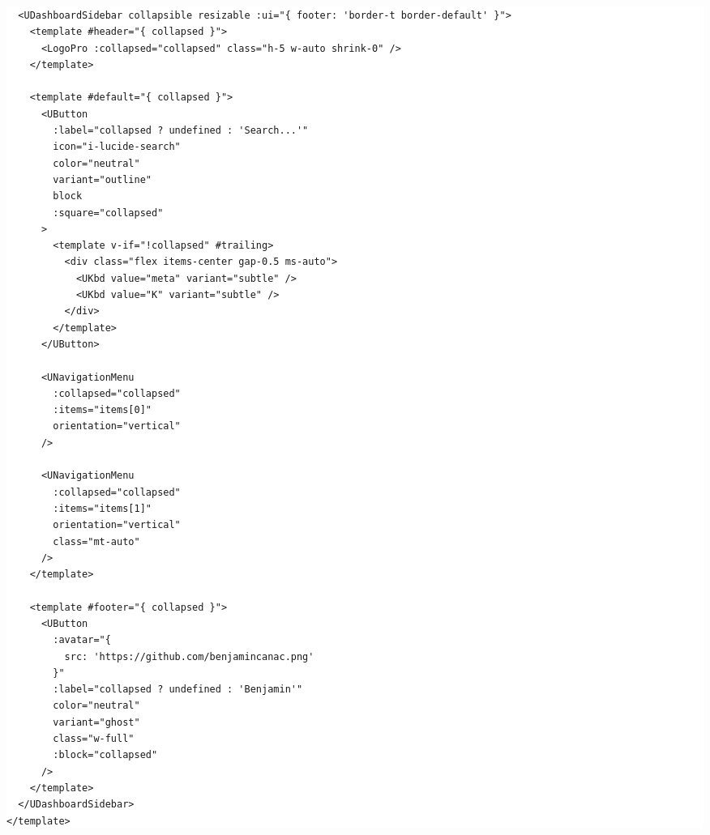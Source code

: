 ```vue [DashboardSidebarExample.vue]
  <UDashboardSidebar collapsible resizable :ui="{ footer: 'border-t border-default' }">
    <template #header="{ collapsed }">
      <LogoPro :collapsed="collapsed" class="h-5 w-auto shrink-0" />
    </template>

    <template #default="{ collapsed }">
      <UButton
        :label="collapsed ? undefined : 'Search...'"
        icon="i-lucide-search"
        color="neutral"
        variant="outline"
        block
        :square="collapsed"
      >
        <template v-if="!collapsed" #trailing>
          <div class="flex items-center gap-0.5 ms-auto">
            <UKbd value="meta" variant="subtle" />
            <UKbd value="K" variant="subtle" />
          </div>
        </template>
      </UButton>

      <UNavigationMenu
        :collapsed="collapsed"
        :items="items[0]"
        orientation="vertical"
      />

      <UNavigationMenu
        :collapsed="collapsed"
        :items="items[1]"
        orientation="vertical"
        class="mt-auto"
      />
    </template>

    <template #footer="{ collapsed }">
      <UButton
        :avatar="{
          src: 'https://github.com/benjamincanac.png'
        }"
        :label="collapsed ? undefined : 'Benjamin'"
        color="neutral"
        variant="ghost"
        class="w-full"
        :block="collapsed"
      />
    </template>
  </UDashboardSidebar>
</template>
```
